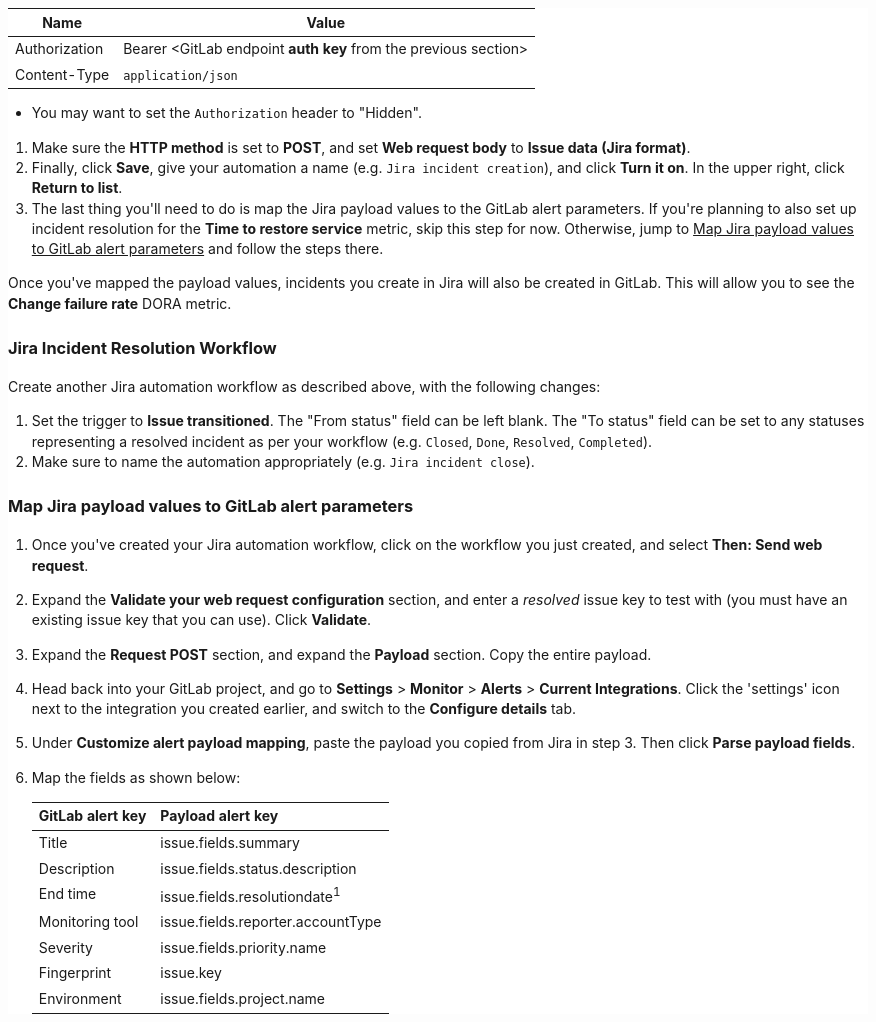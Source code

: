 
   | Name | Value |
   | ------ | ------ |
   | Authorization | Bearer \<GitLab endpoint **auth key** from the previous section\> |
   | Content-Type | `application/json` |

   - You may want to set the `Authorization` header to "Hidden".
1. Make sure the **HTTP method** is set to **POST**, and set **Web request body** to **Issue data (Jira format)**.
1. Finally, click **Save**, give your automation a name (e.g. `Jira incident creation`), and click **Turn it on**. In the upper right, click **Return to list**.
1. The last thing you'll need to do is map the Jira payload values to the GitLab alert parameters. If you're planning to also set up incident resolution for the **Time to restore service** metric, skip this step for now. Otherwise, jump to [Map Jira payload values to GitLab alert parameters](#map-jira-payload-values-to-gitlab-alert-parameters) and follow the steps there.

Once you've mapped the payload values, incidents you create in Jira will also be created in GitLab. This will allow you to see the **Change failure rate** DORA metric.

### Jira Incident Resolution Workflow

Create another Jira automation workflow as described above, with the following changes:

1. Set the trigger to **Issue transitioned**. The "From status" field can be left blank. The "To status" field can be set to any statuses representing a resolved incident as per your workflow (e.g. `Closed`, `Done`, `Resolved`, `Completed`).
1. Make sure to name the automation appropriately (e.g. `Jira incident close`).

### Map Jira payload values to GitLab alert parameters

1. Once you've created your Jira automation workflow, click on the workflow you just created, and select **Then: Send web request**.
1. Expand the **Validate your web request configuration** section, and enter a *resolved* issue key to test with (you must have an existing issue key that you can use). Click **Validate**.
1. Expand the **Request POST** section, and expand the **Payload** section. Copy the entire payload.
1. Head back into your GitLab project, and go to **Settings** > **Monitor** > **Alerts** > **Current Integrations**. Click the 'settings' icon next to the integration you created earlier, and switch to the **Configure details** tab.
1. Under **Customize alert payload mapping**, paste the payload you copied from Jira in step 3. Then click **Parse payload fields**.
1. Map the fields as shown below:

    | GitLab alert key | Payload alert key |
    | ------ | ------ |
    | Title | issue.fields.summary |
    | Description | issue.fields.status.description |
    | End time | issue.fields.resolutiondate<sup>1</sup> |
    | Monitoring tool | issue.fields.reporter.accountType |
    | Severity | issue.fields.priority.name |
    | Fingerprint | issue.key |
    | Environment | issue.fields.project.name |
